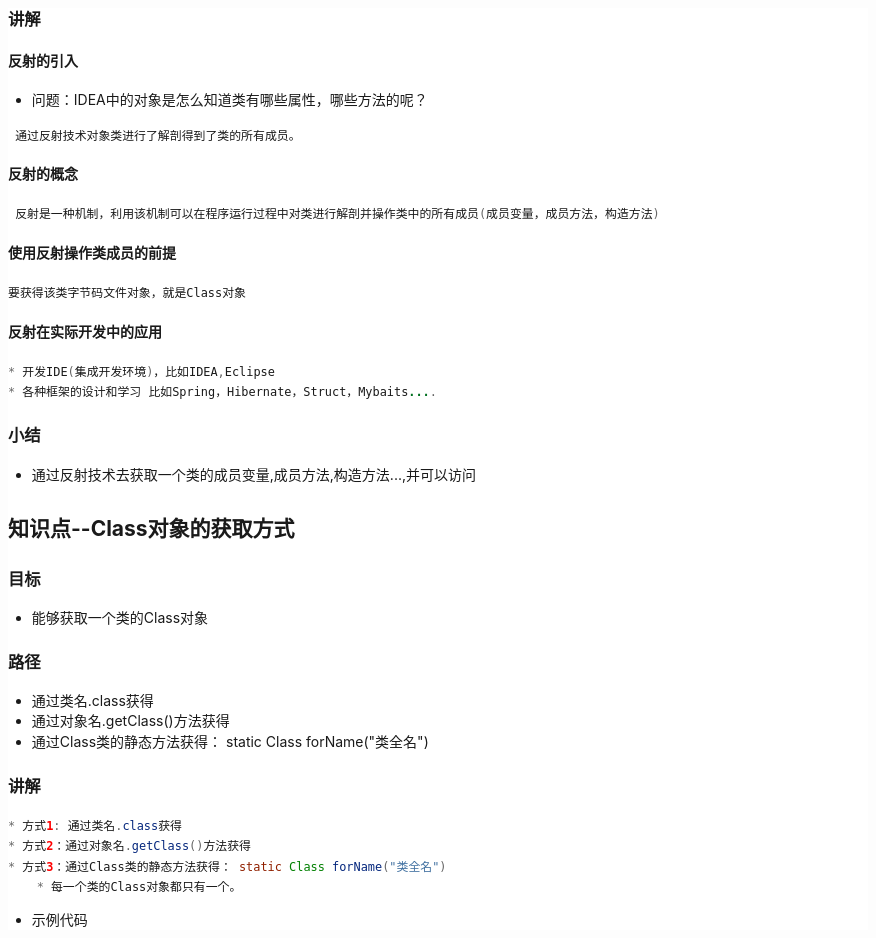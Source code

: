 ### 讲解

#### 反射的引入

* 问题：IDEA中的对象是怎么知道类有哪些属性，哪些方法的呢？

```java
 通过反射技术对象类进行了解剖得到了类的所有成员。
```

#### 反射的概念

```java
 反射是一种机制，利用该机制可以在程序运行过程中对类进行解剖并操作类中的所有成员(成员变量，成员方法，构造方法)
```

#### 使用反射操作类成员的前提

```java
要获得该类字节码文件对象，就是Class对象
```

#### 反射在实际开发中的应用

```java
* 开发IDE(集成开发环境)，比如IDEA,Eclipse
* 各种框架的设计和学习 比如Spring，Hibernate，Struct，Mybaits....
```

### 小结

- 通过反射技术去获取一个类的成员变量,成员方法,构造方法...,并可以访问

## 知识点--Class对象的获取方式

### 目标

- 能够获取一个类的Class对象

### 路径

- 通过类名.class获得
- 通过对象名.getClass()方法获得
- 通过Class类的静态方法获得： static Class forName("类全名")

### 讲解

```java
* 方式1: 通过类名.class获得
* 方式2：通过对象名.getClass()方法获得
* 方式3：通过Class类的静态方法获得： static Class forName("类全名")
    * 每一个类的Class对象都只有一个。
```

- 示例代码
